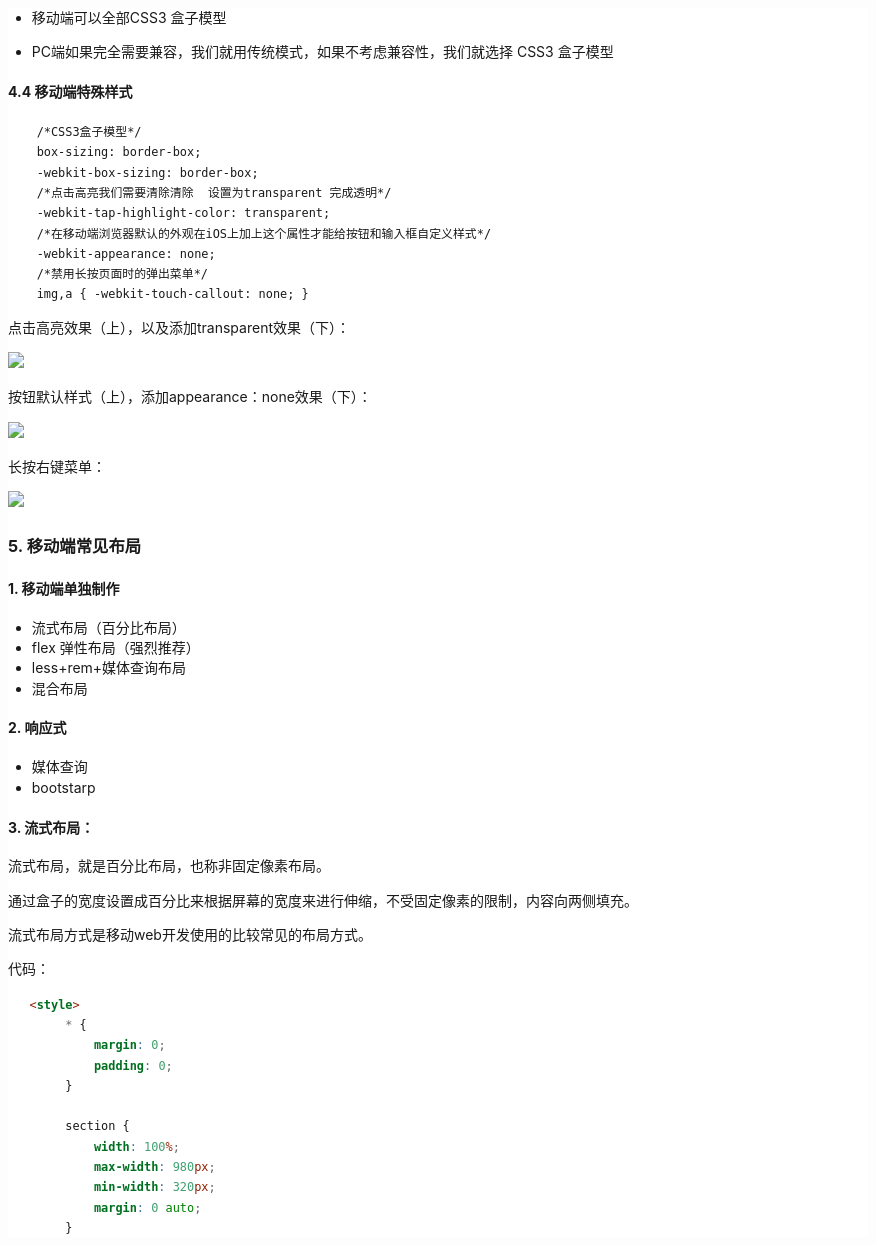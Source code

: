 - 移动端可以全部CSS3 盒子模型

- PC端如果完全需要兼容，我们就用传统模式，如果不考虑兼容性，我们就选择 CSS3 盒子模型


#### 4.4 移动端特殊样式

```
    /*CSS3盒子模型*/
    box-sizing: border-box;
    -webkit-box-sizing: border-box;
    /*点击高亮我们需要清除清除  设置为transparent 完成透明*/
    -webkit-tap-highlight-color: transparent;
    /*在移动端浏览器默认的外观在iOS上加上这个属性才能给按钮和输入框自定义样式*/
    -webkit-appearance: none;
    /*禁用长按页面时的弹出菜单*/
    img,a { -webkit-touch-callout: none; }

```

点击高亮效果（上），以及添加transparent效果（下）：

![](images\tap-highlight.jpg)

按钮默认样式（上），添加appearance：none效果（下）：

![](images\normal.jpg)

长按右键菜单：

![](images\rightmenu.jpg)

### 5. 移动端常见布局

#### 1. 移动端单独制作

+ 流式布局（百分比布局）
+ flex 弹性布局（强烈推荐）
+ less+rem+媒体查询布局
+ 混合布局

#### 2. 响应式

+ 媒体查询
+ bootstarp

#### 3. 流式布局：

流式布局，就是百分比布局，也称非固定像素布局。

通过盒子的宽度设置成百分比来根据屏幕的宽度来进行伸缩，不受固定像素的限制，内容向两侧填充。

流式布局方式是移动web开发使用的比较常见的布局方式。

代码：

```html
   <style>
        * {
            margin: 0;
            padding: 0;
        }
        
        section {
            width: 100%;
            max-width: 980px;
            min-width: 320px;
            margin: 0 auto;
        }
```